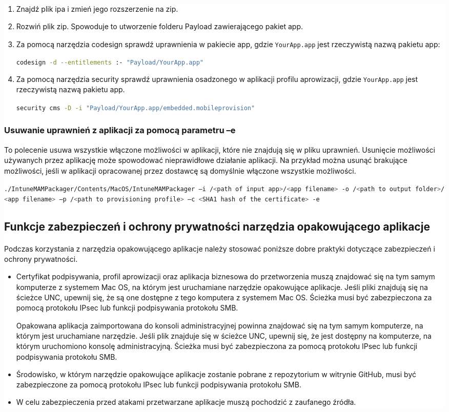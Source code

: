 1. Znajdź plik ipa i zmień jego rozszerzenie na zip.

2. Rozwiń plik zip. Spowoduje to utworzenie folderu Payload zawierającego pakiet app.

3. Za pomocą narzędzia codesign sprawdź uprawnienia w pakiecie app, gdzie `YourApp.app` jest rzeczywistą nazwą pakietu app:

    ```bash
    codesign -d --entitlements :- "Payload/YourApp.app"
    ```

4. Za pomocą narzędzia security sprawdź uprawnienia osadzonego w aplikacji profilu aprowizacji, gdzie `YourApp.app` jest rzeczywistą nazwą pakietu app.

    ```bash
    security cms -D -i "Payload/YourApp.app/embedded.mobileprovision"
    ```

### <a name="remove-entitlements-from-an-app-by-using-the-e-parameter"></a>Usuwanie uprawnień z aplikacji za pomocą parametru –e

To polecenie usuwa wszystkie włączone możliwości w aplikacji, które nie znajdują się w pliku uprawnień. Usunięcie możliwości używanych przez aplikację może spowodować nieprawidłowe działanie aplikacji. Na przykład można usunąć brakujące możliwości, jeśli w aplikacji opracowanej przez dostawcę są domyślnie włączone wszystkie możliwości.

```bash
./IntuneMAMPackager/Contents/MacOS/IntuneMAMPackager –i /<path of input app>/<app filename> -o /<path to output folder>/<app filename> –p /<path to provisioning profile> –c <SHA1 hash of the certificate> -e
```

## <a name="security-and-privacy-for-the-app-wrapping-tool"></a>Funkcje zabezpieczeń i ochrony prywatności narzędzia opakowującego aplikacje

Podczas korzystania z narzędzia opakowującego aplikacje należy stosować poniższe dobre praktyki dotyczące zabezpieczeń i ochrony prywatności.

- Certyfikat podpisywania, profil aprowizacji oraz aplikacja biznesowa do przetworzenia muszą znajdować się na tym samym komputerze z systemem Mac OS, na którym jest uruchamiane narzędzie opakowujące aplikacje. Jeśli pliki znajdują się na ścieżce UNC, upewnij się, że są one dostępne z tego komputera z systemem Mac OS. Ścieżka musi być zabezpieczona za pomocą protokołu IPsec lub funkcji podpisywania protokołu SMB.

    Opakowana aplikacja zaimportowana do konsoli administracyjnej powinna znajdować się na tym samym komputerze, na którym jest uruchamiane narzędzie. Jeśli plik znajduje się w ścieżce UNC, upewnij się, że jest dostępny na komputerze, na którym uruchomiono konsolę administracyjną. Ścieżka musi być zabezpieczona za pomocą protokołu IPsec lub funkcji podpisywania protokołu SMB.

- Środowisko, w którym narzędzie opakowujące aplikacje zostanie pobrane z repozytorium w witrynie GitHub, musi być zabezpieczone za pomocą protokołu IPsec lub funkcji podpisywania protokołu SMB.

- W celu zabezpieczenia przed atakami przetwarzane aplikacje muszą pochodzić z zaufanego źródła.
